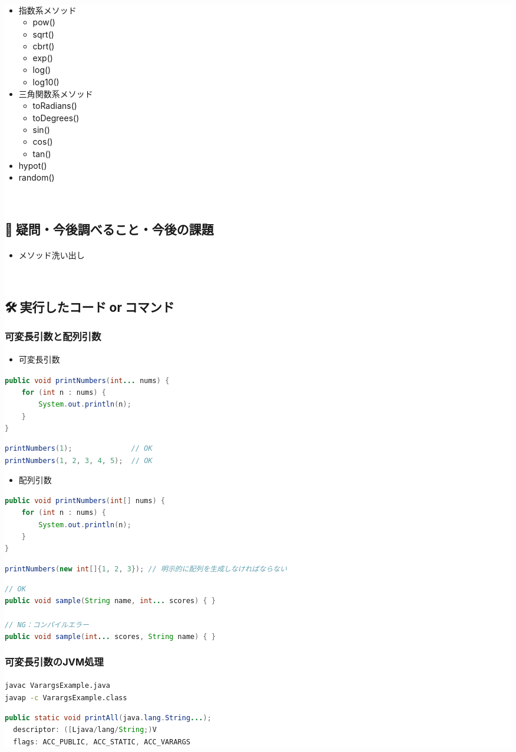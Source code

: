 - 指数系メソッド
  - pow()
  - sqrt()
  - cbrt()
  - exp()
  - log()
  - log10()
- 三角関数系メソッド
  - toRadians()
  - toDegrees()
  - sin()
  - cos()
  - tan()
- hypot()
- random()

<br>

## 🤔 疑問・今後調べること・今後の課題
- メソッド洗い出し

<br>

## 🛠️ 実行したコード or コマンド
### 可変長引数と配列引数
- 可変長引数
```java
public void printNumbers(int... nums) {
    for (int n : nums) {
        System.out.println(n);
    }
}
```
```java
printNumbers(1);              // OK
printNumbers(1, 2, 3, 4, 5);  // OK
```
- 配列引数
```java
public void printNumbers(int[] nums) {
    for (int n : nums) {
        System.out.println(n);
    }
}
```
```java
printNumbers(new int[]{1, 2, 3}); // 明示的に配列を生成しなければならない
```
```java
// OK
public void sample(String name, int... scores) { }

// NG：コンパイルエラー
public void sample(int... scores, String name) { }
```
### 可変長引数のJVM処理
```bash
javac VarargsExample.java
javap -c VarargsExample.class
```
```java
public static void printAll(java.lang.String...);
  descriptor: ([Ljava/lang/String;)V
  flags: ACC_PUBLIC, ACC_STATIC, ACC_VARARGS
```